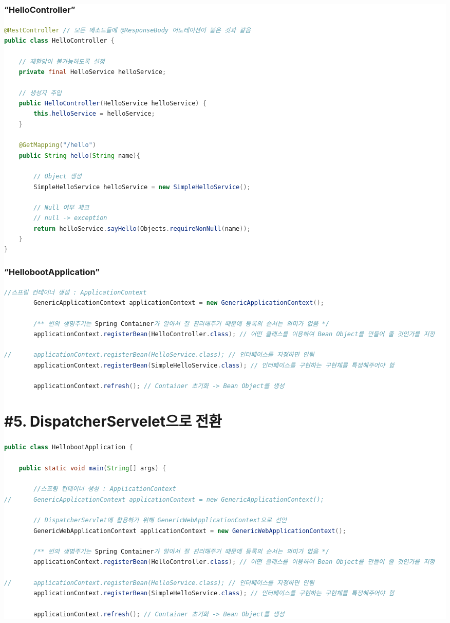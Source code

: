 ### “HelloController”

```java
@RestController // 모든 메소드들에 @ResponseBody 어노테이션이 붙은 것과 같음
public class HelloController {

    // 재할당이 불가능하도록 설정
    private final HelloService helloService;

    // 생성자 주입
    public HelloController(HelloService helloService) {
        this.helloService = helloService;
    }

    @GetMapping("/hello")
    public String hello(String name){

        // Object 생성
        SimpleHelloService helloService = new SimpleHelloService();

        // Null 여부 체크
        // null -> exception
        return helloService.sayHello(Objects.requireNonNull(name));
    }
}
```

### “HellobootApplication”

```java
//스프링 컨테이너 생성 : ApplicationContext
		GenericApplicationContext applicationContext = new GenericApplicationContext();

		/** 빈의 생명주기는 Spring Container가 알아서 잘 관리해주기 때문에 등록의 순서는 의미가 없음 */
		applicationContext.registerBean(HelloController.class); // 어떤 클래스를 이용하여 Bean Object를 만들어 줄 것인가를 지정

//		applicationContext.registerBean(HelloService.class); // 인터페이스를 지정하면 안됨
		applicationContext.registerBean(SimpleHelloService.class); // 인터페이스를 구현하는 구현체를 특정해주어야 함

		applicationContext.refresh(); // Container 초기화 -> Bean Object를 생성
```

# #5. DispatcherServelet으로 전환

```java
public class HellobootApplication {

	public static void main(String[] args) {

		//스프링 컨테이너 생성 : ApplicationContext
//		GenericApplicationContext applicationContext = new GenericApplicationContext();

		// DispatcherServlet에 활용하기 위해 GenericWebApplicationContext으로 선언
		GenericWebApplicationContext applicationContext = new GenericWebApplicationContext();

		/** 빈의 생명주기는 Spring Container가 알아서 잘 관리해주기 때문에 등록의 순서는 의미가 없음 */
		applicationContext.registerBean(HelloController.class); // 어떤 클래스를 이용하여 Bean Object를 만들어 줄 것인가를 지정

//		applicationContext.registerBean(HelloService.class); // 인터페이스를 지정하면 안됨
		applicationContext.registerBean(SimpleHelloService.class); // 인터페이스를 구현하는 구현체를 특정해주어야 함

		applicationContext.refresh(); // Container 초기화 -> Bean Object를 생성
```